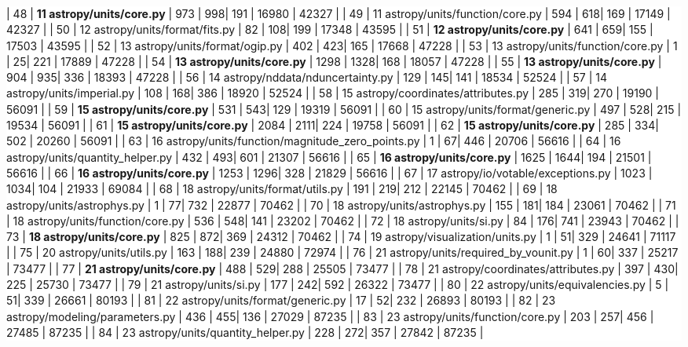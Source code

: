 | 48 | **11 astropy/units/core.py** | 973 | 998| 191 | 16980 | 42327 | 
| 49 | 11 astropy/units/function/core.py | 594 | 618| 169 | 17149 | 42327 | 
| 50 | 12 astropy/units/format/fits.py | 82 | 108| 199 | 17348 | 43595 | 
| 51 | **12 astropy/units/core.py** | 641 | 659| 155 | 17503 | 43595 | 
| 52 | 13 astropy/units/format/ogip.py | 402 | 423| 165 | 17668 | 47228 | 
| 53 | 13 astropy/units/function/core.py | 1 | 25| 221 | 17889 | 47228 | 
| 54 | **13 astropy/units/core.py** | 1298 | 1328| 168 | 18057 | 47228 | 
| 55 | **13 astropy/units/core.py** | 904 | 935| 336 | 18393 | 47228 | 
| 56 | 14 astropy/nddata/nduncertainty.py | 129 | 145| 141 | 18534 | 52524 | 
| 57 | 14 astropy/units/imperial.py | 108 | 168| 386 | 18920 | 52524 | 
| 58 | 15 astropy/coordinates/attributes.py | 285 | 319| 270 | 19190 | 56091 | 
| 59 | **15 astropy/units/core.py** | 531 | 543| 129 | 19319 | 56091 | 
| 60 | 15 astropy/units/format/generic.py | 497 | 528| 215 | 19534 | 56091 | 
| 61 | **15 astropy/units/core.py** | 2084 | 2111| 224 | 19758 | 56091 | 
| 62 | **15 astropy/units/core.py** | 285 | 334| 502 | 20260 | 56091 | 
| 63 | 16 astropy/units/function/magnitude_zero_points.py | 1 | 67| 446 | 20706 | 56616 | 
| 64 | 16 astropy/units/quantity_helper.py | 432 | 493| 601 | 21307 | 56616 | 
| 65 | **16 astropy/units/core.py** | 1625 | 1644| 194 | 21501 | 56616 | 
| 66 | **16 astropy/units/core.py** | 1253 | 1296| 328 | 21829 | 56616 | 
| 67 | 17 astropy/io/votable/exceptions.py | 1023 | 1034| 104 | 21933 | 69084 | 
| 68 | 18 astropy/units/format/utils.py | 191 | 219| 212 | 22145 | 70462 | 
| 69 | 18 astropy/units/astrophys.py | 1 | 77| 732 | 22877 | 70462 | 
| 70 | 18 astropy/units/astrophys.py | 155 | 181| 184 | 23061 | 70462 | 
| 71 | 18 astropy/units/function/core.py | 536 | 548| 141 | 23202 | 70462 | 
| 72 | 18 astropy/units/si.py | 84 | 176| 741 | 23943 | 70462 | 
| 73 | **18 astropy/units/core.py** | 825 | 872| 369 | 24312 | 70462 | 
| 74 | 19 astropy/visualization/units.py | 1 | 51| 329 | 24641 | 71117 | 
| 75 | 20 astropy/units/utils.py | 163 | 188| 239 | 24880 | 72974 | 
| 76 | 21 astropy/units/required_by_vounit.py | 1 | 60| 337 | 25217 | 73477 | 
| 77 | **21 astropy/units/core.py** | 488 | 529| 288 | 25505 | 73477 | 
| 78 | 21 astropy/coordinates/attributes.py | 397 | 430| 225 | 25730 | 73477 | 
| 79 | 21 astropy/units/si.py | 177 | 242| 592 | 26322 | 73477 | 
| 80 | 22 astropy/units/equivalencies.py | 5 | 51| 339 | 26661 | 80193 | 
| 81 | 22 astropy/units/format/generic.py | 17 | 52| 232 | 26893 | 80193 | 
| 82 | 23 astropy/modeling/parameters.py | 436 | 455| 136 | 27029 | 87235 | 
| 83 | 23 astropy/units/function/core.py | 203 | 257| 456 | 27485 | 87235 | 
| 84 | 23 astropy/units/quantity_helper.py | 228 | 272| 357 | 27842 | 87235 | 